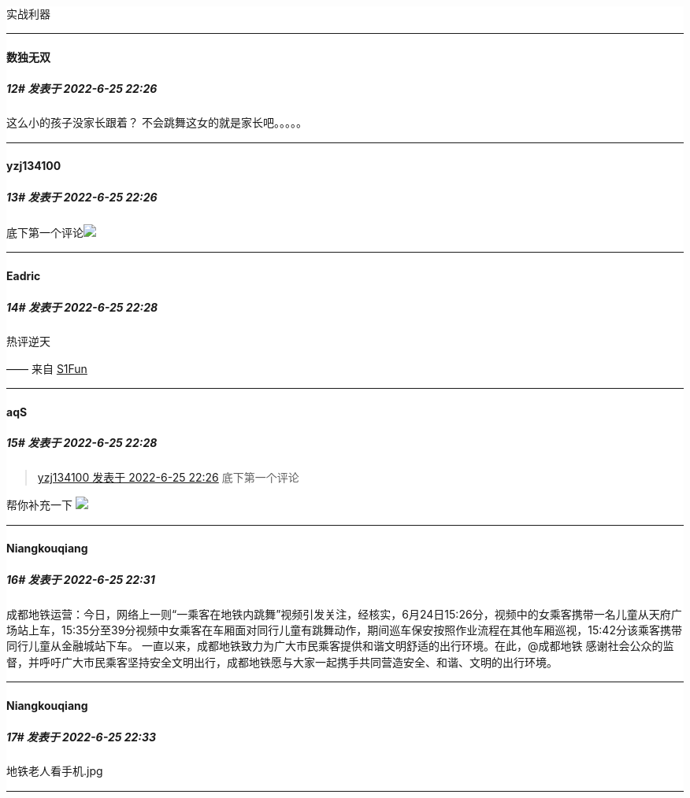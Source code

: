 实战利器

*****

####  数独无双  
##### 12#       发表于 2022-6-25 22:26

这么小的孩子没家长跟着？ 不会跳舞这女的就是家长吧。。。。。

*****

####  yzj134100  
##### 13#       发表于 2022-6-25 22:26

底下第一个评论<img src="https://static.saraba1st.com/image/smiley/face2017/020.png" referrerpolicy="no-referrer">

*****

####  Eadric  
##### 14#       发表于 2022-6-25 22:28

热评逆天

—— 来自 [S1Fun](https://s1fun.koalcat.com)

*****

####  aqS  
##### 15#       发表于 2022-6-25 22:28

<blockquote><a href="httphttps://bbs.saraba1st.com/2b/forum.php?mod=redirect&amp;goto=findpost&amp;pid=56414293&amp;ptid=2077916" target="_blank">yzj134100 发表于 2022-6-25 22:26</a>
底下第一个评论</blockquote>
帮你补充一下
<img src="https://p.sda1.dev/6/4542cfd6669cb4175352469d3a7b7580/IMG_20220625_222802.jpg" referrerpolicy="no-referrer">

*****

####  Niangkouqiang  
##### 16#       发表于 2022-6-25 22:31

成都地铁运营：今日，网络上一则“一乘客在地铁内跳舞”视频引发关注，经核实，6月24日15:26分，视频中的女乘客携带一名儿童从天府广场站上车，15:35分至39分视频中女乘客在车厢面对同行儿童有跳舞动作，期间巡车保安按照作业流程在其他车厢巡视，15:42分该乘客携带同行儿童从金融城站下车。
一直以来，成都地铁致力为广大市民乘客提供和谐文明舒适的出行环境。在此，@成都地铁 感谢社会公众的监督，并呼吁广大市民乘客坚持安全文明出行，成都地铁愿与大家一起携手共同营造安全、和谐、文明的出行环境。

*****

####  Niangkouqiang  
##### 17#       发表于 2022-6-25 22:33

地铁老人看手机.jpg

*****
